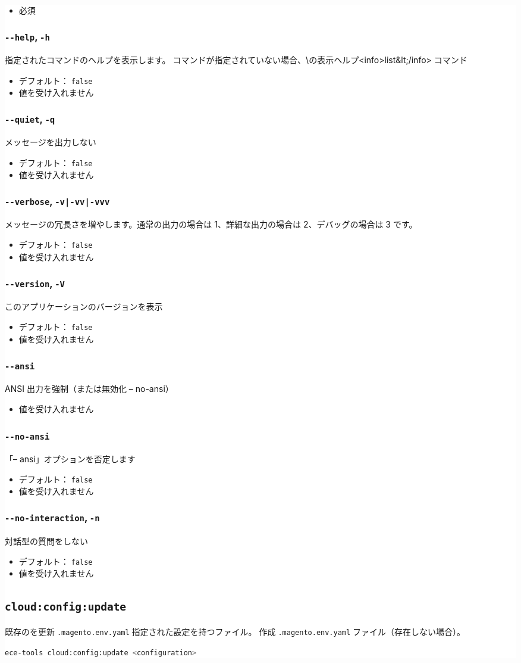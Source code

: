 - 必須

### `--help`, `-h`

指定されたコマンドのヘルプを表示します。 コマンドが指定されていない場合、\の表示ヘルプ&lt;info>list\&lt;/info> コマンド

- デフォルト： `false`
- 値を受け入れません

### `--quiet`, `-q`

メッセージを出力しない

- デフォルト： `false`
- 値を受け入れません

### `--verbose`, `-v|-vv|-vvv`

メッセージの冗長さを増やします。通常の出力の場合は 1、詳細な出力の場合は 2、デバッグの場合は 3 です。

- デフォルト： `false`
- 値を受け入れません

### `--version`, `-V`

このアプリケーションのバージョンを表示

- デフォルト： `false`
- 値を受け入れません

### `--ansi`

ANSI 出力を強制（または無効化 – no-ansi）

- 値を受け入れません

### `--no-ansi`

「– ansi」オプションを否定します

- デフォルト： `false`
- 値を受け入れません

### `--no-interaction`, `-n`

対話型の質問をしない

- デフォルト： `false`
- 値を受け入れません


## `cloud:config:update`

既存のを更新 `.magento.env.yaml` 指定された設定を持つファイル。 作成 `.magento.env.yaml` ファイル（存在しない場合）。

```bash
ece-tools cloud:config:update <configuration>
```
